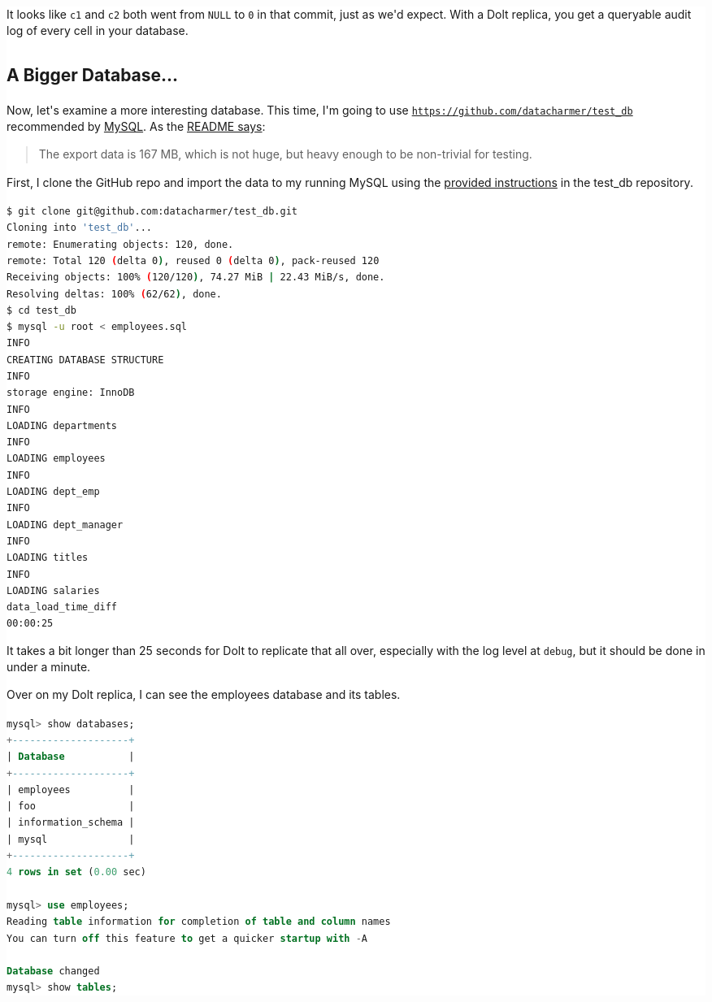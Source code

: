 It looks like `c1` and `c2` both went from `NULL` to `0` in that commit, just as we'd expect. With a Dolt replica, you get a queryable audit log of every cell in your database.

## A Bigger Database...

Now, let's examine a more interesting database. This time, I'm going to use [`https://github.com/datacharmer/test_db`](https://github.com/datacharmer/test\_db) recommended by [MySQL](https://dev.mysql.com/doc/index-other.html). As the [README says](https://github.com/datacharmer/test\_db/blob/master/README.md):

> The export data is 167 MB, which is not huge, but heavy enough to be non-trivial for testing.

First, I clone the GitHub repo and import the data to my running MySQL using the [provided instructions](https://github.com/datacharmer/test\_db/blob/master/README.md) in the test\_db repository.

```bash
$ git clone git@github.com:datacharmer/test_db.git
Cloning into 'test_db'...
remote: Enumerating objects: 120, done.
remote: Total 120 (delta 0), reused 0 (delta 0), pack-reused 120
Receiving objects: 100% (120/120), 74.27 MiB | 22.43 MiB/s, done.
Resolving deltas: 100% (62/62), done.
$ cd test_db 
$ mysql -u root < employees.sql     
INFO
CREATING DATABASE STRUCTURE
INFO
storage engine: InnoDB
INFO
LOADING departments
INFO
LOADING employees
INFO
LOADING dept_emp
INFO
LOADING dept_manager
INFO
LOADING titles
INFO
LOADING salaries
data_load_time_diff
00:00:25
```

It takes a bit longer than 25 seconds for Dolt to replicate that all over, especially with the log level at `debug`, but it should be done in under a minute.

Over on my Dolt replica, I can see the employees database and its tables.

```sql
mysql> show databases;
+--------------------+
| Database           |
+--------------------+
| employees          |
| foo                |
| information_schema |
| mysql              |
+--------------------+
4 rows in set (0.00 sec)

mysql> use employees;
Reading table information for completion of table and column names
You can turn off this feature to get a quicker startup with -A

Database changed
mysql> show tables;
```
